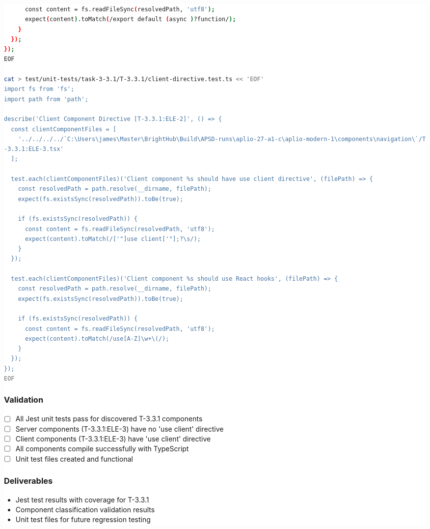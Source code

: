 ```bash
      const content = fs.readFileSync(resolvedPath, 'utf8');
      expect(content).toMatch(/export default (async )?function/);
    }
  });
});
EOF

cat > test/unit-tests/task-3-3.1/T-3.3.1/client-directive.test.ts << 'EOF'
import fs from 'fs';
import path from 'path';

describe('Client Component Directive [T-3.3.1:ELE-2]', () => {
  const clientComponentFiles = [
    '../../../../`C:\Users\james\Master\BrightHub\Build\APSD-runs\aplio-27-a1-c\aplio-modern-1\components\navigation\`/T-3.3.1:ELE-3.tsx'
  ];

  test.each(clientComponentFiles)('Client component %s should have use client directive', (filePath) => {
    const resolvedPath = path.resolve(__dirname, filePath);
    expect(fs.existsSync(resolvedPath)).toBe(true);
    
    if (fs.existsSync(resolvedPath)) {
      const content = fs.readFileSync(resolvedPath, 'utf8');
      expect(content).toMatch(/['"]use client['"];?\s/);
    }
  });

  test.each(clientComponentFiles)('Client component %s should use React hooks', (filePath) => {
    const resolvedPath = path.resolve(__dirname, filePath);
    expect(fs.existsSync(resolvedPath)).toBe(true);
    
    if (fs.existsSync(resolvedPath)) {
      const content = fs.readFileSync(resolvedPath, 'utf8');
      expect(content).toMatch(/use[A-Z]\w+\(/);
    }
  });
});
EOF
```

### Validation
- [ ] All Jest unit tests pass for discovered T-3.3.1 components
- [ ] Server components (T-3.3.1:ELE-3) have no 'use client' directive
- [ ] Client components (T-3.3.1:ELE-3) have 'use client' directive
- [ ] All components compile successfully with TypeScript
- [ ] Unit test files created and functional

### Deliverables
- Jest test results with coverage for T-3.3.1
- Component classification validation results
- Unit test files for future regression testing
